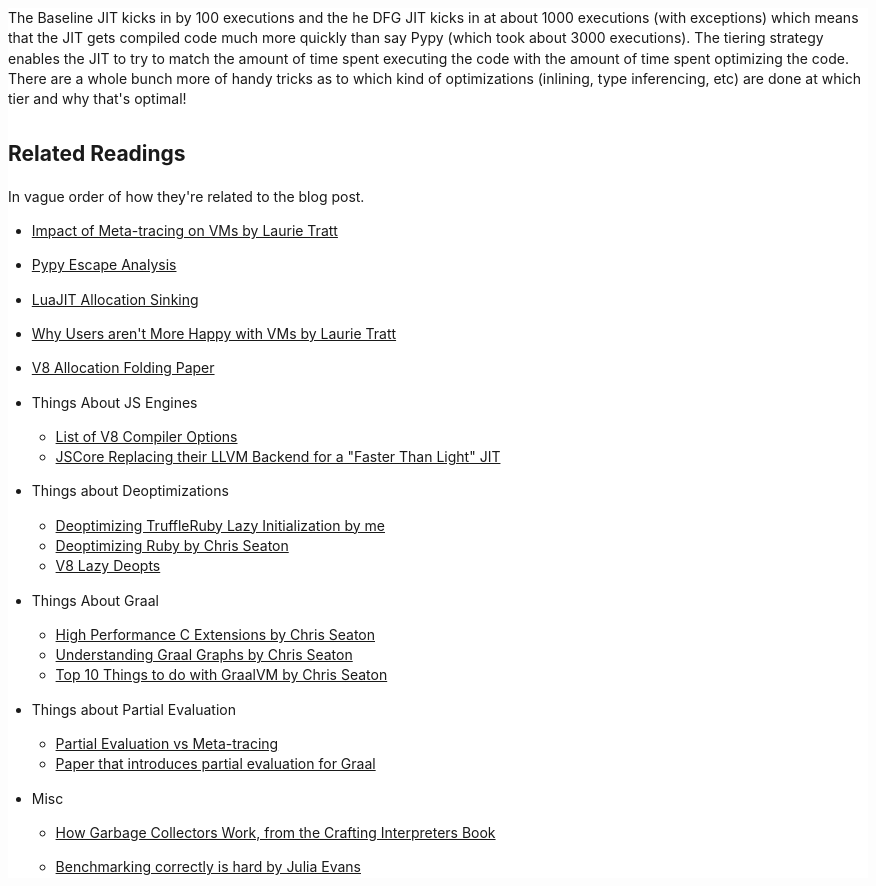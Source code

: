The Baseline JIT kicks in by 100 executions and the he DFG JIT kicks in at about 1000 executions (with exceptions) which means that the JIT gets compiled code much more quickly than say Pypy (which took about 3000 executions). The tiering strategy enables the JIT to try to match the amount of time spent executing the code with the amount of time spent optimizing the code. There are a whole bunch more of handy tricks as to which kind of optimizations (inlining, type inferencing, etc) are done at which tier and why that's optimal!

## Related Readings

In vague order of how they're related to the blog post. 

- [Impact of Meta-tracing on VMs by Laurie Tratt](https://tratt.net/laurie/research/pubs/html/bolz_tratt__the_impact_of_metatracing_on_vm_design_and_implementation/)

- [Pypy Escape Analysis](https://morepypy.blogspot.com/2010/09/escape-analysis-in-pypys-jit.html)

- [LuaJIT Allocation Sinking](http://wiki.luajit.org/Allocation-Sinking-Optimization)

- [Why Users aren't More Happy with VMs by Laurie Tratt](https://tratt.net/laurie/blog/entries/why_arent_more_users_more_happy_with_our_vms_part_1.html)

- [V8 Allocation Folding Paper](https://static.googleusercontent.com/media/research.google.com/en//pubs/archive/42478.pdf)

- Things About JS Engines

  - [List of V8 Compiler Options](https://flaviocopes.com/node-runtime-v8-options/)
  - [JSCore Replacing their LLVM Backend for a "Faster Than Light" JIT](https://webkit.org/blog/3362/introducing-the-webkit-ftl-jit/)

- Things about Deoptimizations

  - [Deoptimizing TruffleRuby Lazy Initialization by me](https://engineering.shopify.com/blogs/engineering/optimizing-ruby-lazy-initialization-in-truffleruby-with-deoptimization)  
  - [Deoptimizing Ruby by Chris Seaton](https://chrisseaton.com/truffleruby/deoptimizing/)
  - [V8 Lazy Deopts](https://v8.dev/blog/lazy-unlinking)

- Things About Graal

  - [High Performance C Extensions by Chris Seaton](https://chrisseaton.com/truffleruby/cext/)
  - [Understanding Graal Graphs by Chris Seaton](https://chrisseaton.com/truffleruby/basic-graal-graphs/)
  - [Top 10 Things to do with GraalVM by Chris Seaton](https://chrisseaton.com/truffleruby/tenthings/)

- Things about Partial Evaluation 

  - [Partial Evaluation vs Meta-tracing](https://stefan-marr.de/papers/oopsla-marr-ducasse-meta-tracing-vs-partial-evaluation/)
  - [Paper that introduces partial evaluation for Graal](https://chrisseaton.com/rubytruffle/pldi17-truffle/pldi17-truffle.pdf)

- Misc

  - [How Garbage Collectors Work, from the Crafting Interpreters Book](http://craftinginterpreters.com/garbage-collection.html)

  - [Benchmarking correctly is hard by Julia Evans](https://jvns.ca/blog/2016/07/23/rigorous-benchmarking-in-reasonable-time/)

    